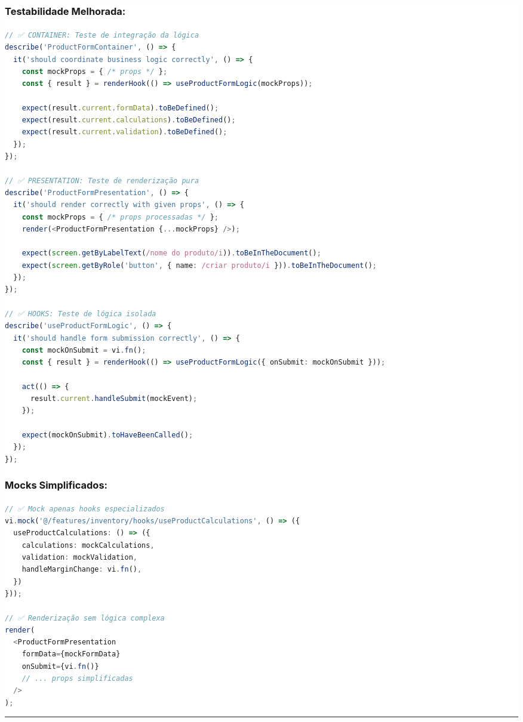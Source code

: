 ### **Testabilidade Melhorada:**

```typescript
// ✅ CONTAINER: Teste de integração da lógica
describe('ProductFormContainer', () => {
  it('should coordinate business logic correctly', () => {
    const mockProps = { /* props */ };
    const { result } = renderHook(() => useProductFormLogic(mockProps));

    expect(result.current.formData).toBeDefined();
    expect(result.current.calculations).toBeDefined();
    expect(result.current.validation).toBeDefined();
  });
});

// ✅ PRESENTATION: Teste de renderização pura
describe('ProductFormPresentation', () => {
  it('should render correctly with given props', () => {
    const mockProps = { /* props processadas */ };
    render(<ProductFormPresentation {...mockProps} />);

    expect(screen.getByLabelText(/nome do produto/i)).toBeInTheDocument();
    expect(screen.getByRole('button', { name: /criar produto/i })).toBeInTheDocument();
  });
});

// ✅ HOOKS: Teste de lógica isolada
describe('useProductFormLogic', () => {
  it('should handle form submission correctly', () => {
    const mockOnSubmit = vi.fn();
    const { result } = renderHook(() => useProductFormLogic({ onSubmit: mockOnSubmit }));

    act(() => {
      result.current.handleSubmit(mockEvent);
    });

    expect(mockOnSubmit).toHaveBeenCalled();
  });
});
```

### **Mocks Simplificados:**
```typescript
// ✅ Mock apenas hooks especializados
vi.mock('@/features/inventory/hooks/useProductCalculations', () => ({
  useProductCalculations: () => ({
    calculations: mockCalculations,
    validation: mockValidation,
    handleMarginChange: vi.fn(),
  })
}));

// ✅ Renderização sem lógica complexa
render(
  <ProductFormPresentation
    formData={mockFormData}
    onSubmit={vi.fn()}
    // ... props simplificadas
  />
);
```

---
